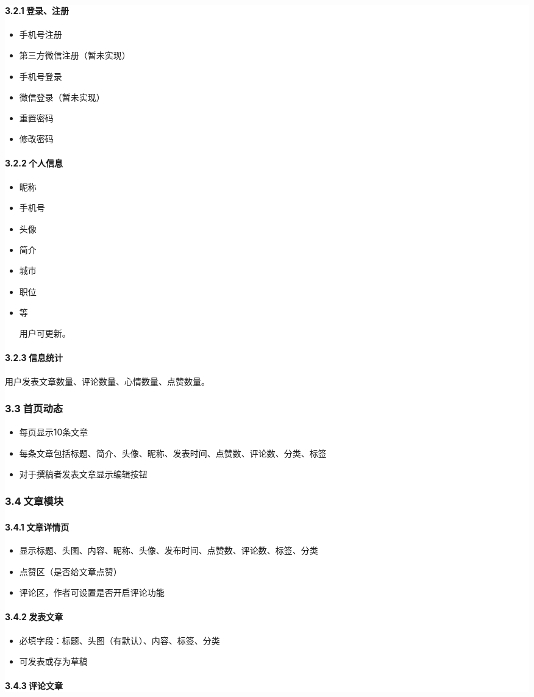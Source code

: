 #### 3.2.1 登录、注册

*   手机号注册

*   第三方微信注册（暂未实现）

*   手机号登录

*   微信登录（暂未实现）

*   重置密码

*   修改密码

#### 3.2.2 个人信息

*   昵称

*   手机号

*   头像

*   简介

*   城市

*   职位

*   等

    用户可更新。

#### 3.2.3 信息统计

用户发表文章数量、评论数量、心情数量、点赞数量。

### 3.3 首页动态

*   每页显示10条文章

*   每条文章包括标题、简介、头像、昵称、发表时间、点赞数、评论数、分类、标签

*   对于撰稿者发表文章显示编辑按钮

### 3.4 文章模块

#### 3.4.1 文章详情页

*   显示标题、头图、内容、昵称、头像、发布时间、点赞数、评论数、标签、分类

*   点赞区（是否给文章点赞）

*   评论区，作者可设置是否开启评论功能

#### 3.4.2 发表文章

*   必填字段：标题、头图（有默认）、内容、标签、分类

*   可发表或存为草稿

#### 3.4.3 评论文章
